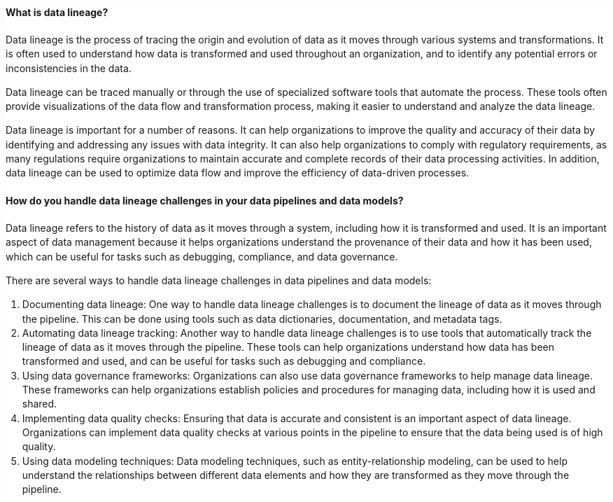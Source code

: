 #### What is data lineage?

Data lineage is the process of tracing the origin and evolution of data as it moves through various systems and transformations. It is often used to understand how data is transformed and used throughout an organization, and to identify any potential errors or inconsistencies in the data.

Data lineage can be traced manually or through the use of specialized software tools that automate the process. These tools often provide visualizations of the data flow and transformation process, making it easier to understand and analyze the data lineage.

Data lineage is important for a number of reasons. It can help organizations to improve the quality and accuracy of their data by identifying and addressing any issues with data integrity. It can also help organizations to comply with regulatory requirements, as many regulations require organizations to maintain accurate and complete records of their data processing activities. In addition, data lineage can be used to optimize data flow and improve the efficiency of data-driven processes.

#### How do you handle data lineage challenges in your data pipelines and data models?

Data lineage refers to the history of data as it moves through a system, including how it is transformed and used. It is an important aspect of data management because it helps organizations understand the provenance of their data and how it has been used, which can be useful for tasks such as debugging, compliance, and data governance.

There are several ways to handle data lineage challenges in data pipelines and data models:

1. Documenting data lineage: One way to handle data lineage challenges is to document the lineage of data as it moves through the pipeline. This can be done using tools such as data dictionaries, documentation, and metadata tags.
2. Automating data lineage tracking: Another way to handle data lineage challenges is to use tools that automatically track the lineage of data as it moves through the pipeline. These tools can help organizations understand how data has been transformed and used, and can be useful for tasks such as debugging and compliance.
3. Using data governance frameworks: Organizations can also use data governance frameworks to help manage data lineage. These frameworks can help organizations establish policies and procedures for managing data, including how it is used and shared.
4. Implementing data quality checks: Ensuring that data is accurate and consistent is an important aspect of data lineage. Organizations can implement data quality checks at various points in the pipeline to ensure that the data being used is of high quality.
5. Using data modeling techniques: Data modeling techniques, such as entity-relationship modeling, can be used to help understand the relationships between different data elements and how they are transformed as they move through the pipeline.